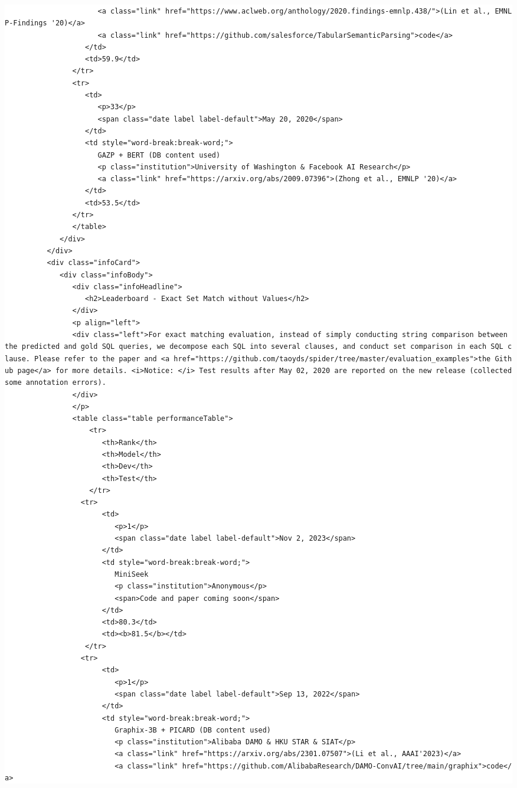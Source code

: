                           <a class="link" href="https://www.aclweb.org/anthology/2020.findings-emnlp.438/">(Lin et al., EMNLP-Findings '20)</a>
                          <a class="link" href="https://github.com/salesforce/TabularSemanticParsing">code</a>
                       </td>
                       <td>59.9</td>
                    </tr>
                    <tr>
                       <td>
                          <p>33</p>
                          <span class="date label label-default">May 20, 2020</span>
                       </td>
                       <td style="word-break:break-word;">
                          GAZP + BERT (DB content used)
                          <p class="institution">University of Washington & Facebook AI Research</p>
                          <a class="link" href="https://arxiv.org/abs/2009.07396">(Zhong et al., EMNLP '20)</a>
                       </td>
                       <td>53.5</td>
                    </tr>
                    </table>
                 </div>
              </div>
              <div class="infoCard">
                 <div class="infoBody">
                    <div class="infoHeadline">
                       <h2>Leaderboard - Exact Set Match without Values</h2>
                    </div>
                    <p align="left">
                    <div class="left">For exact matching evaluation, instead of simply conducting string comparison between the predicted and gold SQL queries, we decompose each SQL into several clauses, and conduct set comparison in each SQL clause. Please refer to the paper and <a href="https://github.com/taoyds/spider/tree/master/evaluation_examples">the Github page</a> for more details. <i>Notice: </i> Test results after May 02, 2020 are reported on the new release (collected some annotation errors).
                    </div>
                    </p>
                    <table class="table performanceTable">
                        <tr>
                           <th>Rank</th>
                           <th>Model</th>
                           <th>Dev</th>
                           <th>Test</th>
                        </tr>
                      <tr>
                           <td>
                              <p>1</p>
                              <span class="date label label-default">Nov 2, 2023</span>
                           </td>
                           <td style="word-break:break-word;">
                              MiniSeek
                              <p class="institution">Anonymous</p>
                              <span>Code and paper coming soon</span>
                           </td>
                           <td>80.3</td>
                           <td><b>81.5</b></td>
                       </tr>
                      <tr>
                           <td>
                              <p>1</p>
                              <span class="date label label-default">Sep 13, 2022</span>
                           </td>
                           <td style="word-break:break-word;">
                              Graphix-3B + PICARD (DB content used)
                              <p class="institution">Alibaba DAMO & HKU STAR & SIAT</p>
                              <a class="link" href="https://arxiv.org/abs/2301.07507">(Li et al., AAAI'2023)</a>
                              <a class="link" href="https://github.com/AlibabaResearch/DAMO-ConvAI/tree/main/graphix">code</a>